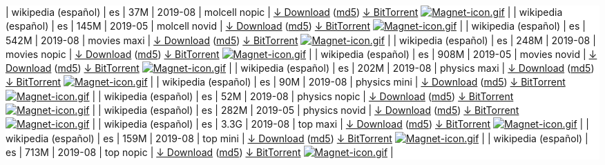 | wikipedia (español) | es   | 37M   | 2019-08 | molcell nopic     | [↓ Download](http://download.kiwix.org/zim/wikipedia_es_molcell_nopic.zim) ([md5](http://download.kiwix.org/zim/wikipedia_es_molcell_nopic.zim.md5)) [↓ BitTorrent](http://download.kiwix.org/zim/wikipedia_es_molcell_nopic.zim.torrent) [![Magnet-icon.gif](https://wiki.kiwix.org/w/images/thumb/c/c2/Magnet-icon.gif/10px-Magnet-icon.gif)](http://download.kiwix.org/zim/wikipedia_es_molcell_nopic.zim.magnet) |
| wikipedia (español) | es   | 145M  | 2019-05 | molcell novid     | [↓ Download](http://download.kiwix.org/zim/wikipedia_es_molcell_novid.zim) ([md5](http://download.kiwix.org/zim/wikipedia_es_molcell_novid.zim.md5)) [↓ BitTorrent](http://download.kiwix.org/zim/wikipedia_es_molcell_novid.zim.torrent) [![Magnet-icon.gif](https://wiki.kiwix.org/w/images/thumb/c/c2/Magnet-icon.gif/10px-Magnet-icon.gif)](http://download.kiwix.org/zim/wikipedia_es_molcell_novid.zim.magnet) |
| wikipedia (español) | es   | 542M  | 2019-08 | movies maxi       | [↓ Download](http://download.kiwix.org/zim/wikipedia_es_movies_maxi.zim) ([md5](http://download.kiwix.org/zim/wikipedia_es_movies_maxi.zim.md5)) [↓ BitTorrent](http://download.kiwix.org/zim/wikipedia_es_movies_maxi.zim.torrent) [![Magnet-icon.gif](https://wiki.kiwix.org/w/images/thumb/c/c2/Magnet-icon.gif/10px-Magnet-icon.gif)](http://download.kiwix.org/zim/wikipedia_es_movies_maxi.zim.magnet) |
| wikipedia (español) | es   | 248M  | 2019-08 | movies nopic      | [↓ Download](http://download.kiwix.org/zim/wikipedia_es_movies_nopic.zim) ([md5](http://download.kiwix.org/zim/wikipedia_es_movies_nopic.zim.md5)) [↓ BitTorrent](http://download.kiwix.org/zim/wikipedia_es_movies_nopic.zim.torrent) [![Magnet-icon.gif](https://wiki.kiwix.org/w/images/thumb/c/c2/Magnet-icon.gif/10px-Magnet-icon.gif)](http://download.kiwix.org/zim/wikipedia_es_movies_nopic.zim.magnet) |
| wikipedia (español) | es   | 908M  | 2019-05 | movies novid      | [↓ Download](http://download.kiwix.org/zim/wikipedia_es_movies_novid.zim) ([md5](http://download.kiwix.org/zim/wikipedia_es_movies_novid.zim.md5)) [↓ BitTorrent](http://download.kiwix.org/zim/wikipedia_es_movies_novid.zim.torrent) [![Magnet-icon.gif](https://wiki.kiwix.org/w/images/thumb/c/c2/Magnet-icon.gif/10px-Magnet-icon.gif)](http://download.kiwix.org/zim/wikipedia_es_movies_novid.zim.magnet) |
| wikipedia (español) | es   | 202M  | 2019-08 | physics maxi      | [↓ Download](http://download.kiwix.org/zim/wikipedia_es_physics_maxi.zim) ([md5](http://download.kiwix.org/zim/wikipedia_es_physics_maxi.zim.md5)) [↓ BitTorrent](http://download.kiwix.org/zim/wikipedia_es_physics_maxi.zim.torrent) [![Magnet-icon.gif](https://wiki.kiwix.org/w/images/thumb/c/c2/Magnet-icon.gif/10px-Magnet-icon.gif)](http://download.kiwix.org/zim/wikipedia_es_physics_maxi.zim.magnet) |
| wikipedia (español) | es   | 90M   | 2019-08 | physics mini      | [↓ Download](http://download.kiwix.org/zim/wikipedia_es_physics_mini.zim) ([md5](http://download.kiwix.org/zim/wikipedia_es_physics_mini.zim.md5)) [↓ BitTorrent](http://download.kiwix.org/zim/wikipedia_es_physics_mini.zim.torrent) [![Magnet-icon.gif](https://wiki.kiwix.org/w/images/thumb/c/c2/Magnet-icon.gif/10px-Magnet-icon.gif)](http://download.kiwix.org/zim/wikipedia_es_physics_mini.zim.magnet) |
| wikipedia (español) | es   | 52M   | 2019-08 | physics nopic     | [↓ Download](http://download.kiwix.org/zim/wikipedia_es_physics_nopic.zim) ([md5](http://download.kiwix.org/zim/wikipedia_es_physics_nopic.zim.md5)) [↓ BitTorrent](http://download.kiwix.org/zim/wikipedia_es_physics_nopic.zim.torrent) [![Magnet-icon.gif](https://wiki.kiwix.org/w/images/thumb/c/c2/Magnet-icon.gif/10px-Magnet-icon.gif)](http://download.kiwix.org/zim/wikipedia_es_physics_nopic.zim.magnet) |
| wikipedia (español) | es   | 282M  | 2019-05 | physics novid     | [↓ Download](http://download.kiwix.org/zim/wikipedia_es_physics_novid.zim) ([md5](http://download.kiwix.org/zim/wikipedia_es_physics_novid.zim.md5)) [↓ BitTorrent](http://download.kiwix.org/zim/wikipedia_es_physics_novid.zim.torrent) [![Magnet-icon.gif](https://wiki.kiwix.org/w/images/thumb/c/c2/Magnet-icon.gif/10px-Magnet-icon.gif)](http://download.kiwix.org/zim/wikipedia_es_physics_novid.zim.magnet) |
| wikipedia (español) | es   | 3.3G  | 2019-08 | top maxi          | [↓ Download](http://download.kiwix.org/zim/wikipedia_es_top_maxi.zim) ([md5](http://download.kiwix.org/zim/wikipedia_es_top_maxi.zim.md5)) [↓ BitTorrent](http://download.kiwix.org/zim/wikipedia_es_top_maxi.zim.torrent) [![Magnet-icon.gif](https://wiki.kiwix.org/w/images/thumb/c/c2/Magnet-icon.gif/10px-Magnet-icon.gif)](http://download.kiwix.org/zim/wikipedia_es_top_maxi.zim.magnet) |
| wikipedia (español) | es   | 159M  | 2019-08 | top mini          | [↓ Download](http://download.kiwix.org/zim/wikipedia_es_top_mini.zim) ([md5](http://download.kiwix.org/zim/wikipedia_es_top_mini.zim.md5)) [↓ BitTorrent](http://download.kiwix.org/zim/wikipedia_es_top_mini.zim.torrent) [![Magnet-icon.gif](https://wiki.kiwix.org/w/images/thumb/c/c2/Magnet-icon.gif/10px-Magnet-icon.gif)](http://download.kiwix.org/zim/wikipedia_es_top_mini.zim.magnet) |
| wikipedia (español) | es   | 713M  | 2019-08 | top nopic         | [↓ Download](http://download.kiwix.org/zim/wikipedia_es_top_nopic.zim) ([md5](http://download.kiwix.org/zim/wikipedia_es_top_nopic.zim.md5)) [↓ BitTorrent](http://download.kiwix.org/zim/wikipedia_es_top_nopic.zim.torrent) [![Magnet-icon.gif](https://wiki.kiwix.org/w/images/thumb/c/c2/Magnet-icon.gif/10px-Magnet-icon.gif)](http://download.kiwix.org/zim/wikipedia_es_top_nopic.zim.magnet) |
